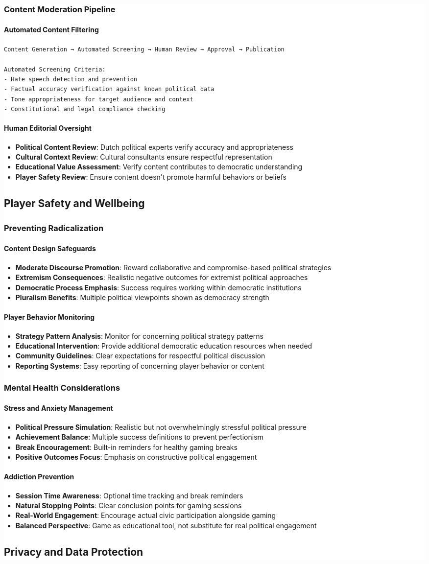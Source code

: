 ### Content Moderation Pipeline

#### Automated Content Filtering
```
Content Generation → Automated Screening → Human Review → Approval → Publication

Automated Screening Criteria:
- Hate speech detection and prevention
- Factual accuracy verification against known political data
- Tone appropriateness for target audience and context
- Constitutional and legal compliance checking
```

#### Human Editorial Oversight
- **Political Content Review**: Dutch political experts verify accuracy and appropriateness
- **Cultural Context Review**: Cultural consultants ensure respectful representation
- **Educational Value Assessment**: Verify content contributes to democratic understanding
- **Player Safety Review**: Ensure content doesn't promote harmful behaviors or beliefs

## Player Safety and Wellbeing

### Preventing Radicalization

#### Content Design Safeguards
- **Moderate Discourse Promotion**: Reward collaborative and compromise-based political strategies
- **Extremism Consequences**: Realistic negative outcomes for extremist political approaches
- **Democratic Process Emphasis**: Success requires working within democratic institutions
- **Pluralism Benefits**: Multiple political viewpoints shown as democracy strength

#### Player Behavior Monitoring
- **Strategy Pattern Analysis**: Monitor for concerning political strategy patterns
- **Educational Intervention**: Provide additional democratic education resources when needed
- **Community Guidelines**: Clear expectations for respectful political discussion
- **Reporting Systems**: Easy reporting of concerning player behavior or content

### Mental Health Considerations

#### Stress and Anxiety Management
- **Political Pressure Simulation**: Realistic but not overwhelmingly stressful political pressure
- **Achievement Balance**: Multiple success definitions to prevent perfectionism
- **Break Encouragement**: Built-in reminders for healthy gaming breaks
- **Positive Outcomes Focus**: Emphasis on constructive political engagement

#### Addiction Prevention
- **Session Time Awareness**: Optional time tracking and break reminders
- **Natural Stopping Points**: Clear conclusion points for gaming sessions
- **Real-World Engagement**: Encourage actual civic participation alongside gaming
- **Balanced Perspective**: Game as educational tool, not substitute for real political engagement

## Privacy and Data Protection
